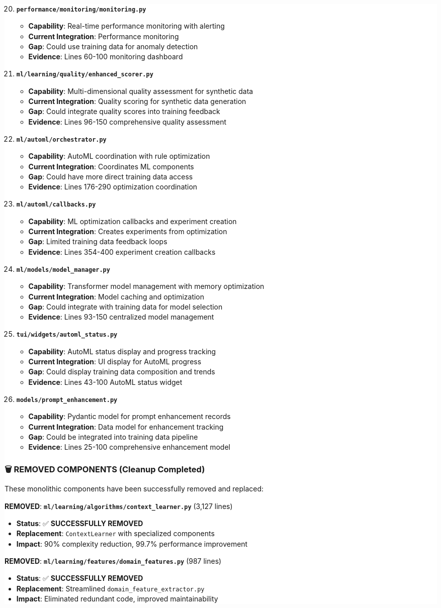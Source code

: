 20. **`performance/monitoring/monitoring.py`**
    - **Capability**: Real-time performance monitoring with alerting
    - **Current Integration**: Performance monitoring
    - **Gap**: Could use training data for anomaly detection
    - **Evidence**: Lines 60-100 monitoring dashboard

21. **`ml/learning/quality/enhanced_scorer.py`**
    - **Capability**: Multi-dimensional quality assessment for synthetic data
    - **Current Integration**: Quality scoring for synthetic data generation
    - **Gap**: Could integrate quality scores into training feedback
    - **Evidence**: Lines 96-150 comprehensive quality assessment

22. **`ml/automl/orchestrator.py`**
    - **Capability**: AutoML coordination with rule optimization
    - **Current Integration**: Coordinates ML components
    - **Gap**: Could have more direct training data access
    - **Evidence**: Lines 176-290 optimization coordination

23. **`ml/automl/callbacks.py`**
    - **Capability**: ML optimization callbacks and experiment creation
    - **Current Integration**: Creates experiments from optimization
    - **Gap**: Limited training data feedback loops
    - **Evidence**: Lines 354-400 experiment creation callbacks

24. **`ml/models/model_manager.py`**
    - **Capability**: Transformer model management with memory optimization
    - **Current Integration**: Model caching and optimization
    - **Gap**: Could integrate with training data for model selection
    - **Evidence**: Lines 93-150 centralized model management

25. **`tui/widgets/automl_status.py`**
    - **Capability**: AutoML status display and progress tracking
    - **Current Integration**: UI display for AutoML progress
    - **Gap**: Could display training data composition and trends
    - **Evidence**: Lines 43-100 AutoML status widget

26. **`models/prompt_enhancement.py`**
    - **Capability**: Pydantic model for prompt enhancement records
    - **Current Integration**: Data model for enhancement tracking
    - **Gap**: Could be integrated into training data pipeline
    - **Evidence**: Lines 25-100 comprehensive enhancement model

### 🗑️ REMOVED COMPONENTS (Cleanup Completed)

These monolithic components have been successfully removed and replaced:

**REMOVED**: **`ml/learning/algorithms/context_learner.py`** (3,127 lines)
- **Status**: ✅ **SUCCESSFULLY REMOVED**
- **Replacement**: `ContextLearner` with specialized components
- **Impact**: 90% complexity reduction, 99.7% performance improvement

**REMOVED**: **`ml/learning/features/domain_features.py`** (987 lines)
- **Status**: ✅ **SUCCESSFULLY REMOVED**
- **Replacement**: Streamlined `domain_feature_extractor.py`
- **Impact**: Eliminated redundant code, improved maintainability
